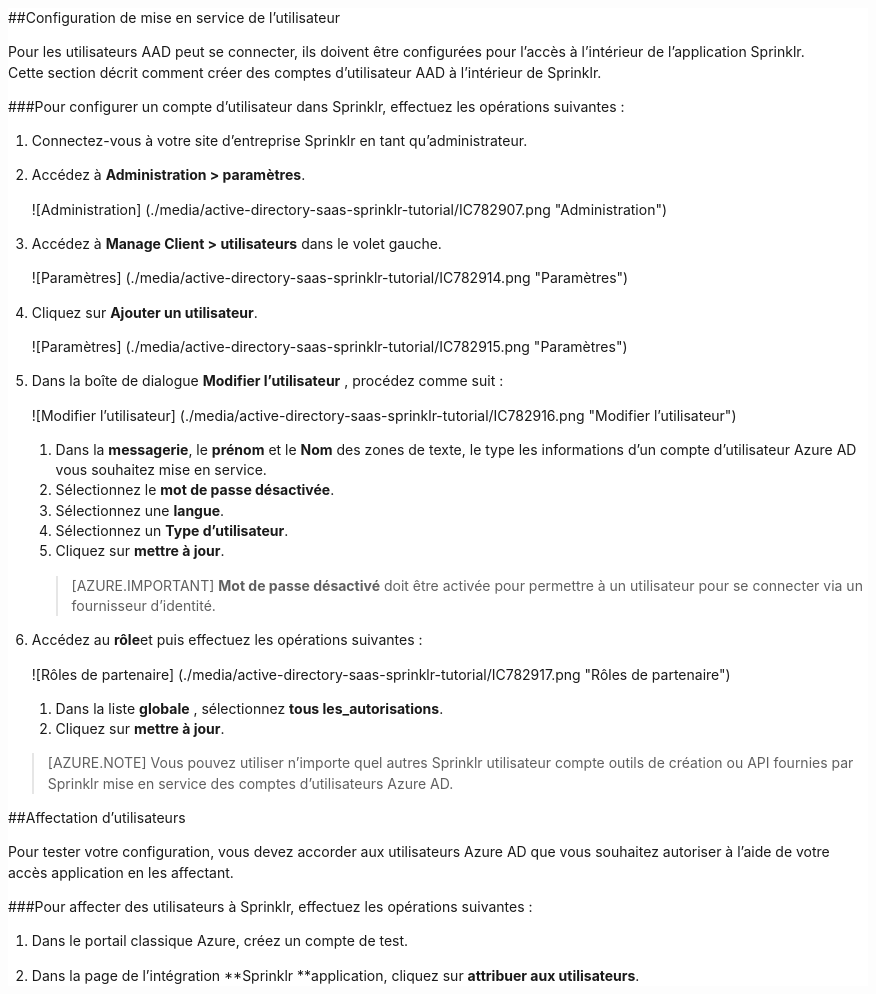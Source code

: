 ##<a name="configuring-user-provisioning"></a>Configuration de mise en service de l’utilisateur
  
Pour les utilisateurs AAD peut se connecter, ils doivent être configurées pour l’accès à l’intérieur de l’application Sprinklr.  
Cette section décrit comment créer des comptes d’utilisateur AAD à l’intérieur de Sprinklr.

###<a name="to-provision-a-user-account-in-sprinklr-perform-the-following-steps"></a>Pour configurer un compte d’utilisateur dans Sprinklr, effectuez les opérations suivantes :

1.  Connectez-vous à votre site d’entreprise Sprinklr en tant qu’administrateur.

2.  Accédez à **Administration \> paramètres**.

    ![Administration] (./media/active-directory-saas-sprinklr-tutorial/IC782907.png "Administration")

3.  Accédez à **Manage Client \> utilisateurs** dans le volet gauche.

    ![Paramètres] (./media/active-directory-saas-sprinklr-tutorial/IC782914.png "Paramètres")

4.  Cliquez sur **Ajouter un utilisateur**.

    ![Paramètres] (./media/active-directory-saas-sprinklr-tutorial/IC782915.png "Paramètres")

5.  Dans la boîte de dialogue **Modifier l’utilisateur** , procédez comme suit :

    ![Modifier l’utilisateur] (./media/active-directory-saas-sprinklr-tutorial/IC782916.png "Modifier l’utilisateur")

    1.  Dans la **messagerie**, le **prénom** et le **Nom** des zones de texte, le type les informations d’un compte d’utilisateur Azure AD vous souhaitez mise en service.
    2.  Sélectionnez le **mot de passe désactivée**.
    3.  Sélectionnez une **langue**.
    4.  Sélectionnez un **Type d’utilisateur**.
    5.  Cliquez sur **mettre à jour**.

    >[AZURE.IMPORTANT] **Mot de passe désactivé** doit être activée pour permettre à un utilisateur pour se connecter via un fournisseur d’identité.

6.  Accédez au **rôle**et puis effectuez les opérations suivantes :

    ![Rôles de partenaire] (./media/active-directory-saas-sprinklr-tutorial/IC782917.png "Rôles de partenaire")

    1.  Dans la liste **globale** , sélectionnez **tous les\_autorisations**.
    2.  Cliquez sur **mettre à jour**.

>[AZURE.NOTE] Vous pouvez utiliser n’importe quel autres Sprinklr utilisateur compte outils de création ou API fournies par Sprinklr mise en service des comptes d’utilisateurs Azure AD.

##<a name="assigning-users"></a>Affectation d’utilisateurs
  
Pour tester votre configuration, vous devez accorder aux utilisateurs Azure AD que vous souhaitez autoriser à l’aide de votre accès application en les affectant.

###<a name="to-assign-users-to-sprinklr-perform-the-following-steps"></a>Pour affecter des utilisateurs à Sprinklr, effectuez les opérations suivantes :

1.  Dans le portail classique Azure, créez un compte de test.

2.  Dans la page de l’intégration **Sprinklr **application, cliquez sur **attribuer aux utilisateurs**.

